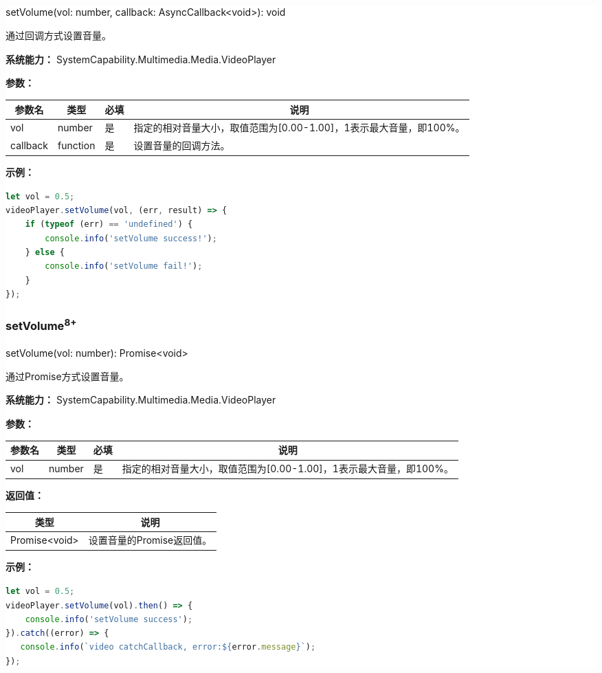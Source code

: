 setVolume(vol: number, callback: AsyncCallback\<void>): void

通过回调方式设置音量。

**系统能力：** SystemCapability.Multimedia.Media.VideoPlayer

**参数：**

| 参数名   | 类型     | 必填 | 说明                                                         |
| -------- | -------- | ---- | ------------------------------------------------------------ |
| vol      | number   | 是   | 指定的相对音量大小，取值范围为[0.00-1.00]，1表示最大音量，即100%。 |
| callback | function | 是   | 设置音量的回调方法。                                         |

**示例：**

```js
let vol = 0.5;
videoPlayer.setVolume(vol, (err, result) => {
    if (typeof (err) == 'undefined') {
        console.info('setVolume success!');
    } else {
        console.info('setVolume fail!');
    }
});
```

### setVolume<sup>8+</sup>

setVolume(vol: number): Promise\<void>

通过Promise方式设置音量。

**系统能力：** SystemCapability.Multimedia.Media.VideoPlayer

**参数：**

| 参数名 | 类型   | 必填 | 说明                                                         |
| ------ | ------ | ---- | ------------------------------------------------------------ |
| vol    | number | 是   | 指定的相对音量大小，取值范围为[0.00-1.00]，1表示最大音量，即100%。 |

**返回值：**

| 类型           | 说明                      |
| -------------- | ------------------------- |
| Promise\<void> | 设置音量的Promise返回值。 |

**示例：**

```js
let vol = 0.5;
videoPlayer.setVolume(vol).then() => {
    console.info('setVolume success');
}).catch((error) => {
   console.info(`video catchCallback, error:${error.message}`);
});
```
